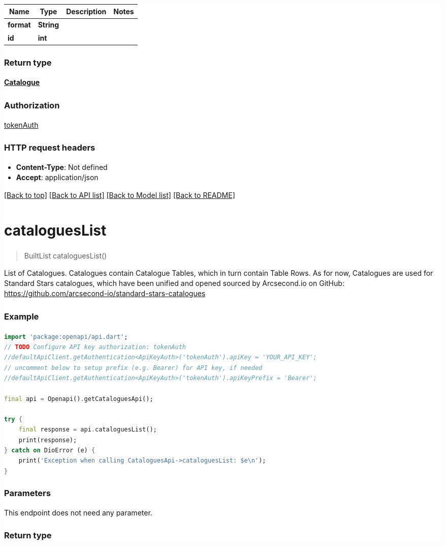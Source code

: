 Name | Type | Description  | Notes
------------- | ------------- | ------------- | -------------
 **format** | **String**|  | 
 **id** | **int**|  | 

### Return type

[**Catalogue**](Catalogue.md)

### Authorization

[tokenAuth](../README.md#tokenAuth)

### HTTP request headers

 - **Content-Type**: Not defined
 - **Accept**: application/json

[[Back to top]](#) [[Back to API list]](../README.md#documentation-for-api-endpoints) [[Back to Model list]](../README.md#documentation-for-models) [[Back to README]](../README.md)

# **cataloguesList**
> BuiltList<Catalogue> cataloguesList()



List of Catalogues.  Catalogues contain Catalogue Tables, which in turn contain Table Rows.  As for now, Catalogues are used for Standard Stars catalogues, which have been unified and opened sourced by Arcsecond.io on GitHub: https://github.com/arcsecond-io/standard-stars-catalogues

### Example
```dart
import 'package:openapi/api.dart';
// TODO Configure API key authorization: tokenAuth
//defaultApiClient.getAuthentication<ApiKeyAuth>('tokenAuth').apiKey = 'YOUR_API_KEY';
// uncomment below to setup prefix (e.g. Bearer) for API key, if needed
//defaultApiClient.getAuthentication<ApiKeyAuth>('tokenAuth').apiKeyPrefix = 'Bearer';

final api = Openapi().getCataloguesApi();

try {
    final response = api.cataloguesList();
    print(response);
} catch on DioError (e) {
    print('Exception when calling CataloguesApi->cataloguesList: $e\n');
}
```

### Parameters
This endpoint does not need any parameter.

### Return type
